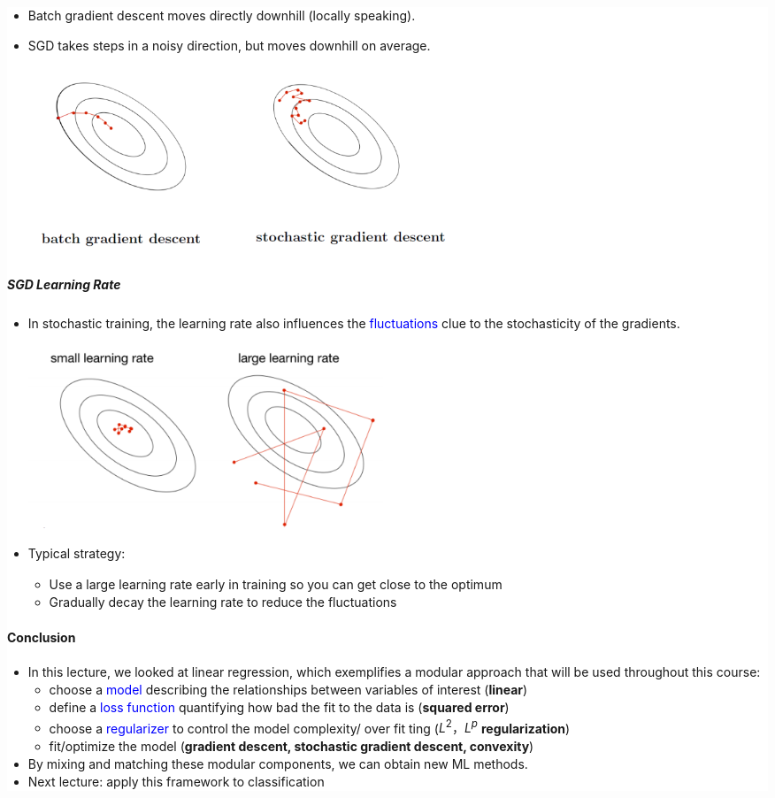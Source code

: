 + Batch gradient descent moves directly downhill (locally speaking). 

+ SGD takes steps in a noisy direction, but moves downhill on 
  average.

  <img src="images\image-20210913175904577.png" alt="image-20210913175904577" style="zoom: 67%;" />

##### SGD Learning Rate

+ In stochastic training, the learning rate also influences the <span style="color:blue">fluctuations</span> clue to the stochasticity of the gradients.

  <img src="images\image-20210913175941265.png" alt="image-20210913175941265" style="zoom:80%;" />

+ Typical strategy:

  + Use a large learning rate early in training so you can get close to the optimum 
  + Gradually decay the learning rate to reduce the fluctuations

#### Conclusion

+ In this lecture, we looked at linear regression, which exemplifies a modular approach that will be used throughout this course: 
  + choose a <span style="color:blue">model</span> describing the relationships between variables of interest (**linear**) 
  + define a <span style="color:blue">loss function</span> quantifying how bad the fit to the data is (**squared error**) 
  + choose a <span style="color:blue">regularizer</span> to control the model complexity/ over fit ting ($L^2，L^p$ **regularization**) 
  + fit$/$optimize the model (**gradient descent, stochastic gradient descent, convexity**) 
+ By mixing and matching these modular components, we can obtain new ML methods. 
+ Next lecture: apply this framework to classification
